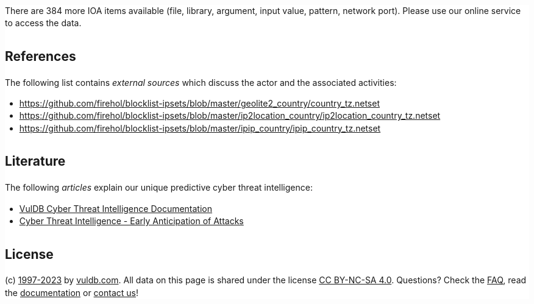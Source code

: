 There are 384 more IOA items available (file, library, argument, input value, pattern, network port). Please use our online service to access the data.

## References

The following list contains _external sources_ which discuss the actor and the associated activities:

* https://github.com/firehol/blocklist-ipsets/blob/master/geolite2_country/country_tz.netset
* https://github.com/firehol/blocklist-ipsets/blob/master/ip2location_country/ip2location_country_tz.netset
* https://github.com/firehol/blocklist-ipsets/blob/master/ipip_country/ipip_country_tz.netset

## Literature

The following _articles_ explain our unique predictive cyber threat intelligence:

* [VulDB Cyber Threat Intelligence Documentation](https://vuldb.com/?kb.cti)
* [Cyber Threat Intelligence - Early Anticipation of Attacks](https://www.scip.ch/en/?labs.20201022)

## License

(c) [1997-2023](https://vuldb.com/?kb.changelog) by [vuldb.com](https://vuldb.com/?kb.about). All data on this page is shared under the license [CC BY-NC-SA 4.0](https://creativecommons.org/licenses/by-nc-sa/4.0/). Questions? Check the [FAQ](https://vuldb.com/?kb.faq), read the [documentation](https://vuldb.com/?kb) or [contact us](https://vuldb.com/?contact)!
